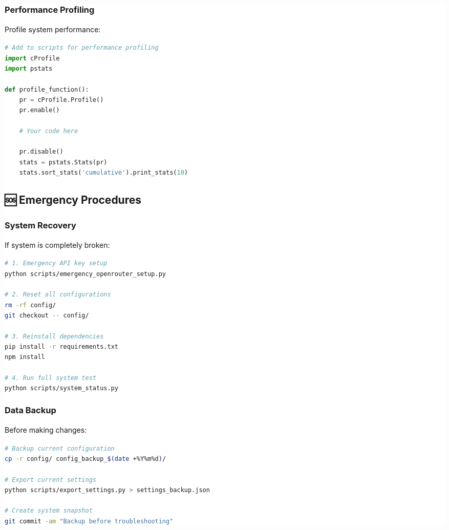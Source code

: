 ### Performance Profiling
Profile system performance:

```python
# Add to scripts for performance profiling
import cProfile
import pstats

def profile_function():
    pr = cProfile.Profile()
    pr.enable()
    
    # Your code here
    
    pr.disable()
    stats = pstats.Stats(pr)
    stats.sort_stats('cumulative').print_stats(10)
```

## 🆘 Emergency Procedures

### System Recovery
If system is completely broken:

```bash
# 1. Emergency API key setup
python scripts/emergency_openrouter_setup.py

# 2. Reset all configurations
rm -rf config/
git checkout -- config/

# 3. Reinstall dependencies
pip install -r requirements.txt
npm install

# 4. Run full system test
python scripts/system_status.py
```

### Data Backup
Before making changes:

```bash
# Backup current configuration
cp -r config/ config_backup_$(date +%Y%m%d)/

# Export current settings
python scripts/export_settings.py > settings_backup.json

# Create system snapshot
git commit -am "Backup before troubleshooting"
```

